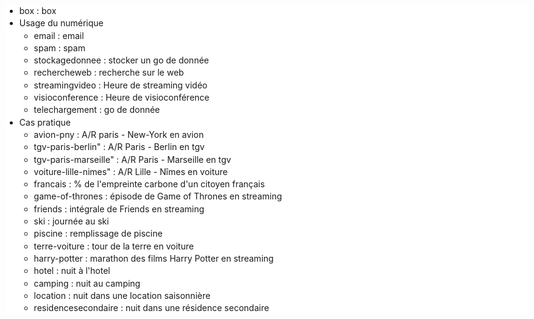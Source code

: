   - box : box
- Usage du numérique
  - email : email
  - spam : spam
  - stockagedonnee : stocker un go de donnée
  - rechercheweb : recherche sur le web
  - streamingvideo : Heure de streaming vidéo
  - visioconference : Heure de visioconférence
  - telechargement : go de donnée
- Cas pratique
  - avion-pny : A/R paris - New-York en avion
  - tgv-paris-berlin" : A/R Paris - Berlin en tgv
  - tgv-paris-marseille" : A/R Paris - Marseille en tgv
  - voiture-lille-nimes" : A/R Lille - Nîmes en voiture
  - francais : % de l'empreinte carbone d'un citoyen français
  - game-of-thrones : épisode de Game of Thrones en streaming
  - friends : intégrale de Friends en streaming
  - ski : journée au ski
  - piscine : remplissage de piscine
  - terre-voiture : tour de la terre en voiture
  - harry-potter : marathon des films Harry Potter en streaming
  - hotel : nuit à l'hotel
  - camping : nuit au camping
  - location : nuit dans une location saisonnière
  - residencesecondaire : nuit dans une résidence secondaire
